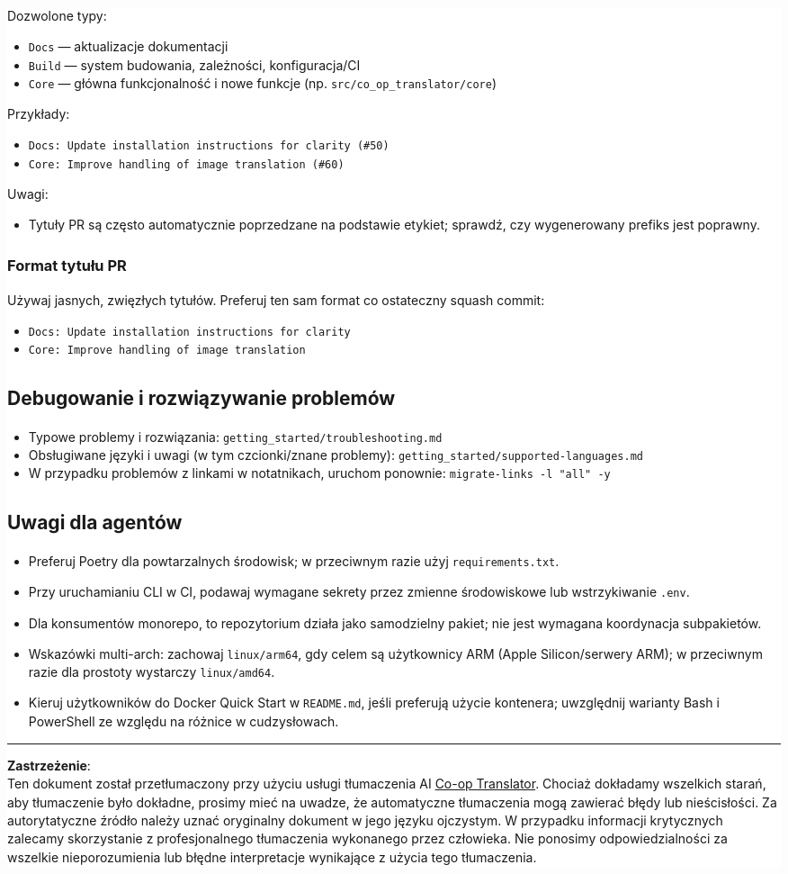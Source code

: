 Dozwolone typy:
- `Docs` — aktualizacje dokumentacji
- `Build` — system budowania, zależności, konfiguracja/CI
- `Core` — główna funkcjonalność i nowe funkcje (np. `src/co_op_translator/core`)

Przykłady:
- `Docs: Update installation instructions for clarity (#50)`
- `Core: Improve handling of image translation (#60)`

Uwagi:
- Tytuły PR są często automatycznie poprzedzane na podstawie etykiet; sprawdź, czy wygenerowany prefiks jest poprawny.

### Format tytułu PR

Używaj jasnych, zwięzłych tytułów. Preferuj ten sam format co ostateczny squash commit:
- `Docs: Update installation instructions for clarity`
- `Core: Improve handling of image translation`

## Debugowanie i rozwiązywanie problemów

- Typowe problemy i rozwiązania: `getting_started/troubleshooting.md`
- Obsługiwane języki i uwagi (w tym czcionki/znane problemy): `getting_started/supported-languages.md`
- W przypadku problemów z linkami w notatnikach, uruchom ponownie: `migrate-links -l "all" -y`

## Uwagi dla agentów

- Preferuj Poetry dla powtarzalnych środowisk; w przeciwnym razie użyj `requirements.txt`.
- Przy uruchamianiu CLI w CI, podawaj wymagane sekrety przez zmienne środowiskowe lub wstrzykiwanie `.env`.
- Dla konsumentów monorepo, to repozytorium działa jako samodzielny pakiet; nie jest wymagana koordynacja subpakietów.

- Wskazówki multi-arch: zachowaj `linux/arm64`, gdy celem są użytkownicy ARM (Apple Silicon/serwery ARM); w przeciwnym razie dla prostoty wystarczy `linux/amd64`.
- Kieruj użytkowników do Docker Quick Start w `README.md`, jeśli preferują użycie kontenera; uwzględnij warianty Bash i PowerShell ze względu na różnice w cudzysłowach.

---

**Zastrzeżenie**:  
Ten dokument został przetłumaczony przy użyciu usługi tłumaczenia AI [Co-op Translator](https://github.com/Azure/co-op-translator). Chociaż dokładamy wszelkich starań, aby tłumaczenie było dokładne, prosimy mieć na uwadze, że automatyczne tłumaczenia mogą zawierać błędy lub nieścisłości. Za autorytatyczne źródło należy uznać oryginalny dokument w jego języku ojczystym. W przypadku informacji krytycznych zalecamy skorzystanie z profesjonalnego tłumaczenia wykonanego przez człowieka. Nie ponosimy odpowiedzialności za wszelkie nieporozumienia lub błędne interpretacje wynikające z użycia tego tłumaczenia.